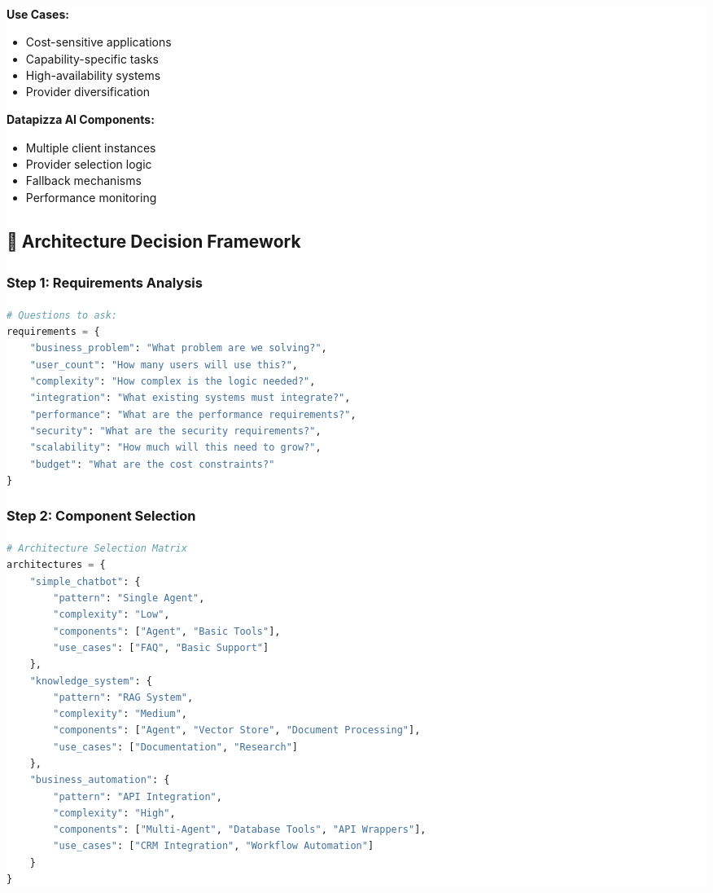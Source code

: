 **Use Cases:**
- Cost-sensitive applications
- Capability-specific tasks
- High-availability systems
- Provider diversification

**Datapizza AI Components:**
- Multiple client instances
- Provider selection logic
- Fallback mechanisms
- Performance monitoring

## 🎯 Architecture Decision Framework

### **Step 1: Requirements Analysis**
```python
# Questions to ask:
requirements = {
    "business_problem": "What problem are we solving?",
    "user_count": "How many users will use this?",
    "complexity": "How complex is the logic needed?",
    "integration": "What existing systems must integrate?",
    "performance": "What are the performance requirements?",
    "security": "What are the security requirements?",
    "scalability": "How much will this need to grow?",
    "budget": "What are the cost constraints?"
}
```

### **Step 2: Component Selection**
```python
# Architecture Selection Matrix
architectures = {
    "simple_chatbot": {
        "pattern": "Single Agent",
        "complexity": "Low",
        "components": ["Agent", "Basic Tools"],
        "use_cases": ["FAQ", "Basic Support"]
    },
    "knowledge_system": {
        "pattern": "RAG System",
        "complexity": "Medium",
        "components": ["Agent", "Vector Store", "Document Processing"],
        "use_cases": ["Documentation", "Research"]
    },
    "business_automation": {
        "pattern": "API Integration",
        "complexity": "High",
        "components": ["Multi-Agent", "Database Tools", "API Wrappers"],
        "use_cases": ["CRM Integration", "Workflow Automation"]
    }
}
```
